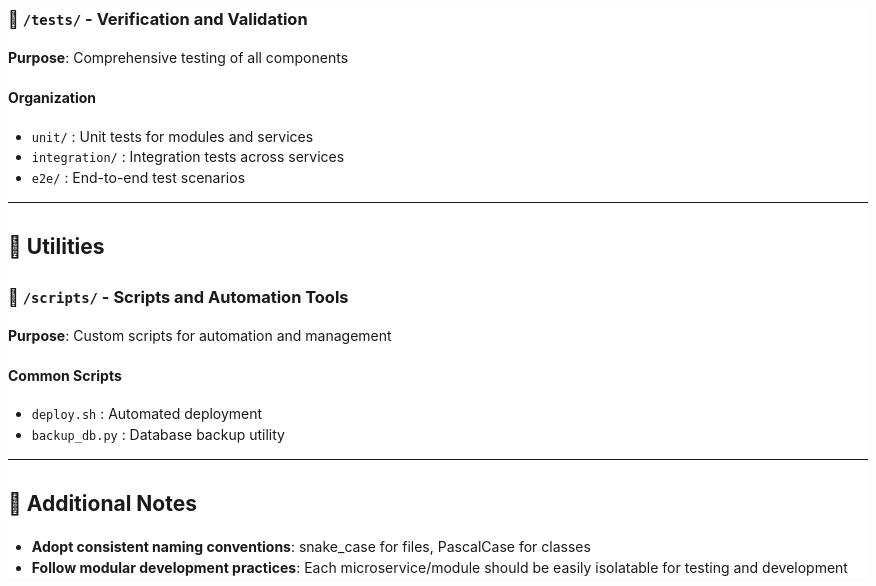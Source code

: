 ### 🔬 `/tests/` - Verification and Validation
**Purpose**: Comprehensive testing of all components

#### Organization
- `unit/` : Unit tests for modules and services
- `integration/` : Integration tests across services
- `e2e/` : End-to-end test scenarios

---

## 🔧 Utilities

### 📂 `/scripts/` - Scripts and Automation Tools
**Purpose**: Custom scripts for automation and management

#### Common Scripts
- `deploy.sh` : Automated deployment
- `backup_db.py` : Database backup utility

---

## 🎯 Additional Notes

- **Adopt consistent naming conventions**: snake_case for files, PascalCase for classes
- **Follow modular development practices**: Each microservice/module should be easily isolatable for testing and development


